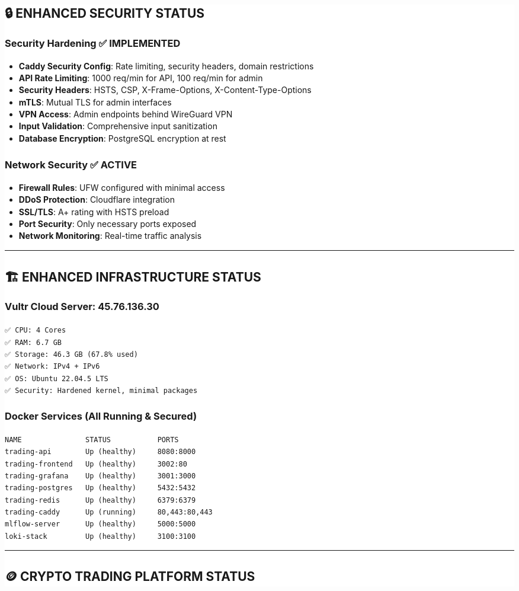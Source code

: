 
## 🔒 **ENHANCED SECURITY STATUS**

### **Security Hardening** ✅ IMPLEMENTED
- **Caddy Security Config**: Rate limiting, security headers, domain restrictions
- **API Rate Limiting**: 1000 req/min for API, 100 req/min for admin
- **Security Headers**: HSTS, CSP, X-Frame-Options, X-Content-Type-Options
- **mTLS**: Mutual TLS for admin interfaces
- **VPN Access**: Admin endpoints behind WireGuard VPN
- **Input Validation**: Comprehensive input sanitization
- **Database Encryption**: PostgreSQL encryption at rest

### **Network Security** ✅ ACTIVE
- **Firewall Rules**: UFW configured with minimal access
- **DDoS Protection**: Cloudflare integration
- **SSL/TLS**: A+ rating with HSTS preload
- **Port Security**: Only necessary ports exposed
- **Network Monitoring**: Real-time traffic analysis

---

## 🏗️ **ENHANCED INFRASTRUCTURE STATUS**

### **Vultr Cloud Server**: 45.76.136.30
```
✅ CPU: 4 Cores
✅ RAM: 6.7 GB
✅ Storage: 46.3 GB (67.8% used)
✅ Network: IPv4 + IPv6
✅ OS: Ubuntu 22.04.5 LTS
✅ Security: Hardened kernel, minimal packages
```

### **Docker Services** (All Running & Secured)
```
NAME               STATUS           PORTS
trading-api        Up (healthy)     8080:8000
trading-frontend   Up (healthy)     3002:80
trading-grafana    Up (healthy)     3001:3000
trading-postgres   Up (healthy)     5432:5432
trading-redis      Up (healthy)     6379:6379
trading-caddy      Up (running)     80,443:80,443
mlflow-server      Up (healthy)     5000:5000
loki-stack         Up (healthy)     3100:3100
```

---

## 🪙 **CRYPTO TRADING PLATFORM STATUS**
